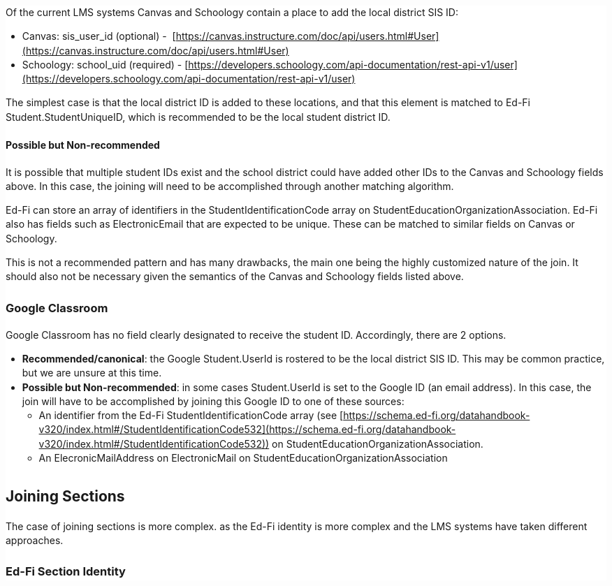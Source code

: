 Of the current LMS systems Canvas and Schoology contain a place to add the local
district SIS ID:

* Canvas: sis\_user\_id
  (optional) -  [https://canvas.instructure.com/doc/api/users.html#User](https://canvas.instructure.com/doc/api/users.html#User)
* Schoology: school\_uid (required)
  - [https://developers.schoology.com/api-documentation/rest-api-v1/user](https://developers.schoology.com/api-documentation/rest-api-v1/user)

The simplest case is that the local district ID is added to these locations, and
that this element is matched to Ed-Fi Student.StudentUniqueID, which is
recommended to be the local student district ID.

#### Possible but Non-recommended

It is possible that multiple student IDs exist and the school district could
have added other IDs to the Canvas and Schoology fields above. In this case, the
joining will need to be accomplished through another matching algorithm. 

Ed-Fi can store an array of identifiers in the StudentIdentificationCode array
on StudentEducationOrganizationAssociation. Ed-Fi also has fields such as
ElectronicEmail that are expected to be unique. These can be matched to similar
fields on Canvas or Schoology.

This is not a recommended pattern and has many drawbacks, the main one being the
highly customized nature of the join. It should also not be necessary given the
semantics of the Canvas and Schoology fields listed above.

### Google Classroom

Google Classroom has no field clearly designated to receive the student ID.
Accordingly, there are 2 options. 

* **Recommended/canonical**: the Google Student.UserId is rostered to be the
  local district SIS ID. This may be common practice, but we are unsure at this
  time.
* **Possible but Non-recommended**: in some cases Student.UserId is set to the
  Google ID (an email address). In this case, the join will have to be
  accomplished by joining this Google ID to one of these sources:
  * An identifier from the Ed-Fi StudentIdentificationCode array
    (see [https://schema.ed-fi.org/datahandbook-v320/index.html#/StudentIdentificationCode532](https://schema.ed-fi.org/datahandbook-v320/index.html#/StudentIdentificationCode532))
    on StudentEducationOrganizationAssociation.
  * An ElecronicMailAddress on ElectronicMail
    on StudentEducationOrganizationAssociation

## Joining Sections

The case of joining sections is more complex. as the Ed-Fi identity is more
complex and the LMS systems have taken different approaches.

### Ed-Fi Section Identity
